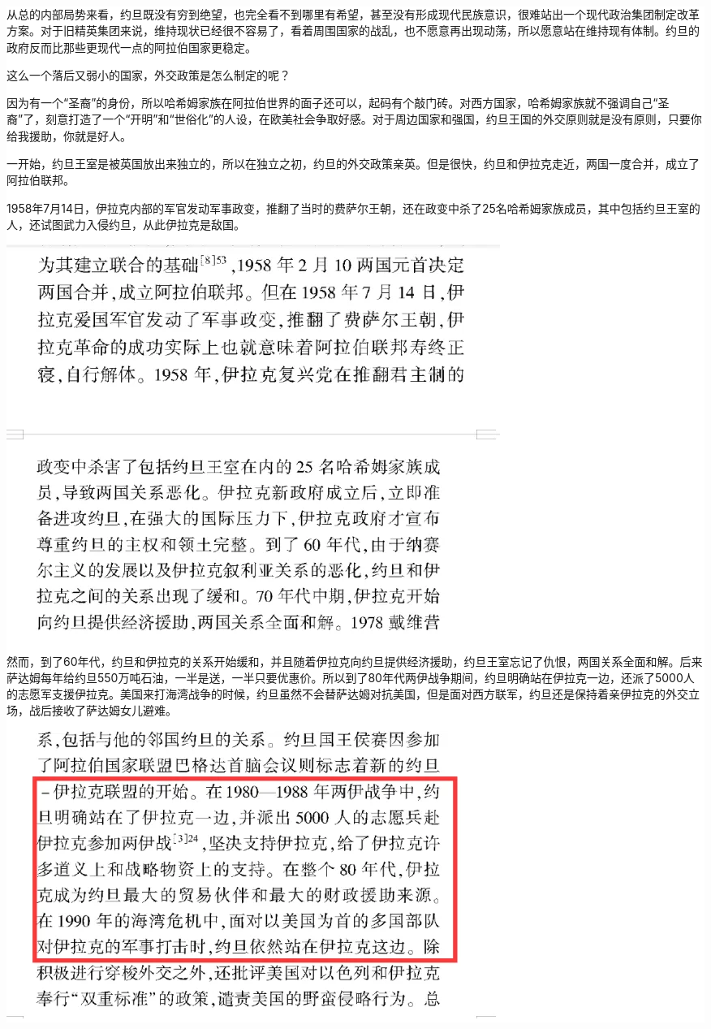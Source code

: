 从总的内部局势来看，约旦既没有穷到绝望，也完全看不到哪里有希望，甚至没有形成现代民族意识，很难站出一个现代政治集团制定改革方案。对于旧精英集团来说，维持现状已经很不容易了，看着周围国家的战乱，也不愿意再出现动荡，所以愿意站在维持现有体制。约旦的政府反而比那些更现代一点的阿拉伯国家更稳定。

这么一个落后又弱小的国家，外交政策是怎么制定的呢？

因为有一个“圣裔”的身份，所以哈希姆家族在阿拉伯世界的面子还可以，起码有个敲门砖。对西方国家，哈希姆家族就不强调自己“圣裔”了，刻意打造了一个“开明”和“世俗化”的人设，在欧美社会争取好感。对于周边国家和强国，约旦王国的外交原则就是没有原则，只要你给我援助，你就是好人。

一开始，约旦王室是被英国放出来独立的，所以在独立之初，约旦的外交政策亲英。但是很快，约旦和伊拉克走近，两国一度合并，成立了阿拉伯联邦。

1958年7月14日，伊拉克内部的军官发动军事政变，推翻了当时的费萨尔王朝，还在政变中杀了25名哈希姆家族成员，其中包括约旦王室的人，还试图武力入侵约旦，从此伊拉克是敌国。

![](/images/btnews/btnews/0201_0300/0213/image22.webp)

然而，到了60年代，约旦和伊拉克的关系开始缓和，并且随着伊拉克向约旦提供经济援助，约旦王室忘记了仇恨，两国关系全面和解。后来萨达姆每年给约旦550万吨石油，一半是送，一半只要优惠价。所以到了80年代两伊战争期间，约旦明确站在伊拉克一边，还派了5000人的志愿军支援伊拉克。美国来打海湾战争的时候，约旦虽然不会替萨达姆对抗美国，但是面对西方联军，约旦还是保持着亲伊拉克的外交立场，战后接收了萨达姆女儿避难。

![](/images/btnews/btnews/0201_0300/0213/image23.webp)
